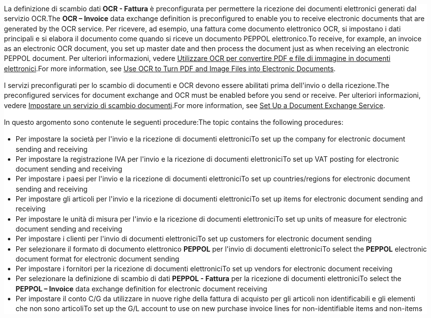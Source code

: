 <span data-ttu-id="c0a9c-122">La definizione di scambio dati **OCR - Fattura** è preconfigurata per permettere la ricezione dei documenti elettronici generati dal servizio OCR.</span><span class="sxs-lookup"><span data-stu-id="c0a9c-122">The **OCR – Invoice** data exchange definition is preconfigured to enable you to receive electronic documents that are generated by the OCR service.</span></span> <span data-ttu-id="c0a9c-123">Per ricevere, ad esempio, una fattura come documento elettronico OCR, si impostano i dati principali e si elabora il documento come quando si riceve un documento PEPPOL elettronico.</span><span class="sxs-lookup"><span data-stu-id="c0a9c-123">To receive, for example, an invoice as an electronic OCR document, you set up master date and then process the document just as when receiving an electronic PEPPOL document.</span></span> <span data-ttu-id="c0a9c-124">Per ulteriori informazioni, vedere [Utilizzare OCR per convertire PDF e file di immagine in documenti elettronici](across-how-use-ocr-pdf-images-files.md).</span><span class="sxs-lookup"><span data-stu-id="c0a9c-124">For more information, see [Use OCR to Turn PDF and Image Files into Electronic Documents](across-how-use-ocr-pdf-images-files.md).</span></span>  

<span data-ttu-id="c0a9c-125">I servizi preconfigurati per lo scambio di documenti e OCR devono essere abilitati prima dell'invio o della ricezione.</span><span class="sxs-lookup"><span data-stu-id="c0a9c-125">The preconfigured services for document exchange and OCR must be enabled before you send or receive.</span></span> <span data-ttu-id="c0a9c-126">Per ulteriori informazioni, vedere [Impostare un servizio di scambio documenti](across-how-to-set-up-a-document-exchange-service.md).</span><span class="sxs-lookup"><span data-stu-id="c0a9c-126">For more information, see [Set Up a Document Exchange Service](across-how-to-set-up-a-document-exchange-service.md).</span></span>  

<span data-ttu-id="c0a9c-127">In questo argomento sono contenute le seguenti procedure:</span><span class="sxs-lookup"><span data-stu-id="c0a9c-127">The topic contains the following procedures:</span></span>  

* <span data-ttu-id="c0a9c-128">Per impostare la società per l'invio e la ricezione di documenti elettronici</span><span class="sxs-lookup"><span data-stu-id="c0a9c-128">To set up the company for electronic document sending and receiving</span></span>  
* <span data-ttu-id="c0a9c-129">Per impostare la registrazione IVA per l'invio e la ricezione di documenti elettronici</span><span class="sxs-lookup"><span data-stu-id="c0a9c-129">To set up VAT posting for electronic document sending and receiving</span></span>  
* <span data-ttu-id="c0a9c-130">Per impostare i paesi per l'invio e la ricezione di documenti elettronici</span><span class="sxs-lookup"><span data-stu-id="c0a9c-130">To set up countries/regions for electronic document sending and receiving</span></span>  
* <span data-ttu-id="c0a9c-131">Per impostare gli articoli per l'invio e la ricezione di documenti elettronici</span><span class="sxs-lookup"><span data-stu-id="c0a9c-131">To set up items for electronic document sending and receiving</span></span>  
* <span data-ttu-id="c0a9c-132">Per impostare le unità di misura per l'invio e la ricezione di documenti elettronici</span><span class="sxs-lookup"><span data-stu-id="c0a9c-132">To set up units of measure for electronic document sending and receiving</span></span>  
* <span data-ttu-id="c0a9c-133">Per impostare i clienti per l'invio di documenti elettronici</span><span class="sxs-lookup"><span data-stu-id="c0a9c-133">To set up customers for electronic document sending</span></span>  
* <span data-ttu-id="c0a9c-134">Per selezionare il formato di documento elettronico **PEPPOL** per l'invio di documenti elettronici</span><span class="sxs-lookup"><span data-stu-id="c0a9c-134">To select the **PEPPOL** electronic document format for electronic document sending</span></span>  
* <span data-ttu-id="c0a9c-135">Per impostare i fornitori per la ricezione di documenti elettronici</span><span class="sxs-lookup"><span data-stu-id="c0a9c-135">To set up vendors for electronic document receiving</span></span>  
* <span data-ttu-id="c0a9c-136">Per selezionare la definizione di scambio di dati **PEPPOL - Fattura** per la ricezione di documenti elettronici</span><span class="sxs-lookup"><span data-stu-id="c0a9c-136">To select the **PEPPOL – Invoice** data exchange definition for electronic document receiving</span></span>  
* <span data-ttu-id="c0a9c-137">Per impostare il conto C/G da utilizzare in nuove righe della fattura di acquisto per gli articoli non identificabili e gli elementi che non sono articoli</span><span class="sxs-lookup"><span data-stu-id="c0a9c-137">To set up the G/L account to use on new purchase invoice lines for non\-identifiable items and non\-items</span></span>  
